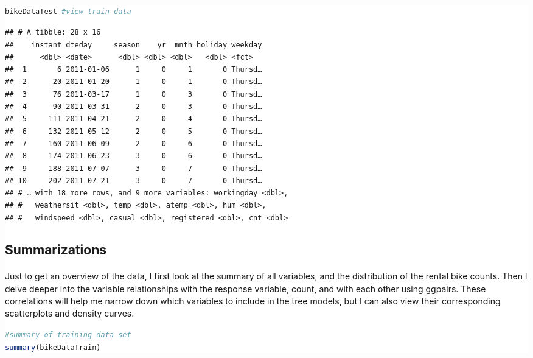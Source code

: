 ``` r
bikeDataTest #view train data
```

    ## # A tibble: 28 x 16
    ##    instant dteday     season    yr  mnth holiday weekday
    ##      <dbl> <date>      <dbl> <dbl> <dbl>   <dbl> <fct>  
    ##  1       6 2011-01-06      1     0     1       0 Thursd…
    ##  2      20 2011-01-20      1     0     1       0 Thursd…
    ##  3      76 2011-03-17      1     0     3       0 Thursd…
    ##  4      90 2011-03-31      2     0     3       0 Thursd…
    ##  5     111 2011-04-21      2     0     4       0 Thursd…
    ##  6     132 2011-05-12      2     0     5       0 Thursd…
    ##  7     160 2011-06-09      2     0     6       0 Thursd…
    ##  8     174 2011-06-23      3     0     6       0 Thursd…
    ##  9     188 2011-07-07      3     0     7       0 Thursd…
    ## 10     202 2011-07-21      3     0     7       0 Thursd…
    ## # … with 18 more rows, and 9 more variables: workingday <dbl>,
    ## #   weathersit <dbl>, temp <dbl>, atemp <dbl>, hum <dbl>,
    ## #   windspeed <dbl>, casual <dbl>, registered <dbl>, cnt <dbl>

## Summarizations

Just to get an overview of the data, I first look at the summary of all
variables, and the distribution of the rental bike counts. Then I delve
deeper into the variable relationships with the response variable,
count, and with each other using ggpairs. These correlations will help
me narrow down which variables to include in the tree models, but I can
also view their corresponding scatterplots and density curves.

``` r
#summary of training data set
summary(bikeDataTrain)
```
